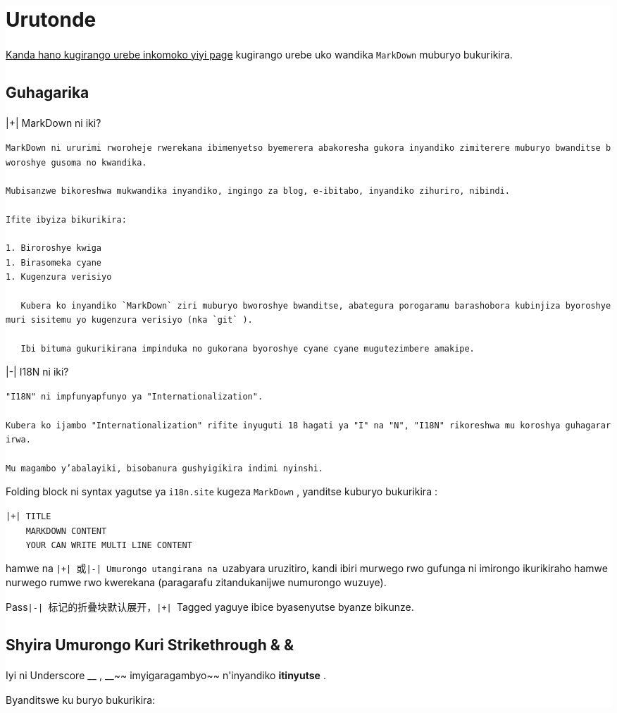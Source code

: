 # Urutonde

[Kanda hano kugirango urebe inkomoko yiyi page](//raw.githubusercontent.com/i18n-site/md/refs/heads/main/zh/i18n.site/md/styl.md) kugirango urebe uko wandika `MarkDown` muburyo bukurikira.

## Guhagarika

|+| MarkDown ni iki?

    MarkDown ni ururimi rworoheje rwerekana ibimenyetso byemerera abakoresha gukora inyandiko zimiterere muburyo bwanditse bworoshye gusoma no kwandika.

    Mubisanzwe bikoreshwa mukwandika inyandiko, ingingo za blog, e-ibitabo, inyandiko zihuriro, nibindi.

    Ifite ibyiza bikurikira:

    1. Biroroshye kwiga
    1. Birasomeka cyane
    1. Kugenzura verisiyo

       Kubera ko inyandiko `MarkDown` ziri muburyo bworoshye bwanditse, abategura porogaramu barashobora kubinjiza byoroshye muri sisitemu yo kugenzura verisiyo (nka `git` ).

       Ibi bituma gukurikirana impinduka no gukorana byoroshye cyane cyane mugutezimbere amakipe.

|-| I18N ni iki?

    "I18N" ni impfunyapfunyo ya "Internationalization".

    Kubera ko ijambo "Internationalization" rifite inyuguti 18 hagati ya "I" na "N", "I18N" rikoreshwa mu koroshya guhagararirwa.

    Mu magambo y’abalayiki, bisobanura gushyigikira indimi nyinshi.


Folding block ni syntax yagutse ya `i18n.site` kugeza `MarkDown` , yanditse kuburyo bukurikira :

```
|+| TITLE
    MARKDOWN CONTENT
    YOUR CAN WRITE MULTI LINE CONTENT
```

hamwe na `|+| `或`|-| Umurongo utangirana na `uzabyara uruzitiro, kandi ibiri murwego rwo gufunga ni imirongo ikurikiraho hamwe nurwego rumwe rwo kwerekana (paragarafu zitandukanijwe numurongo wuzuye).

Pass`|-| `标记的折叠块默认展开，`|+| `Tagged yaguye ibice byasenyutse byanze bikunze.

## Shyira Umurongo Kuri Strikethrough & &

Iyi ni Underscore __ , __~~ imyigaragambyo~~ n'inyandiko **itinyutse** .

Byanditswe ku buryo bukurikira:
